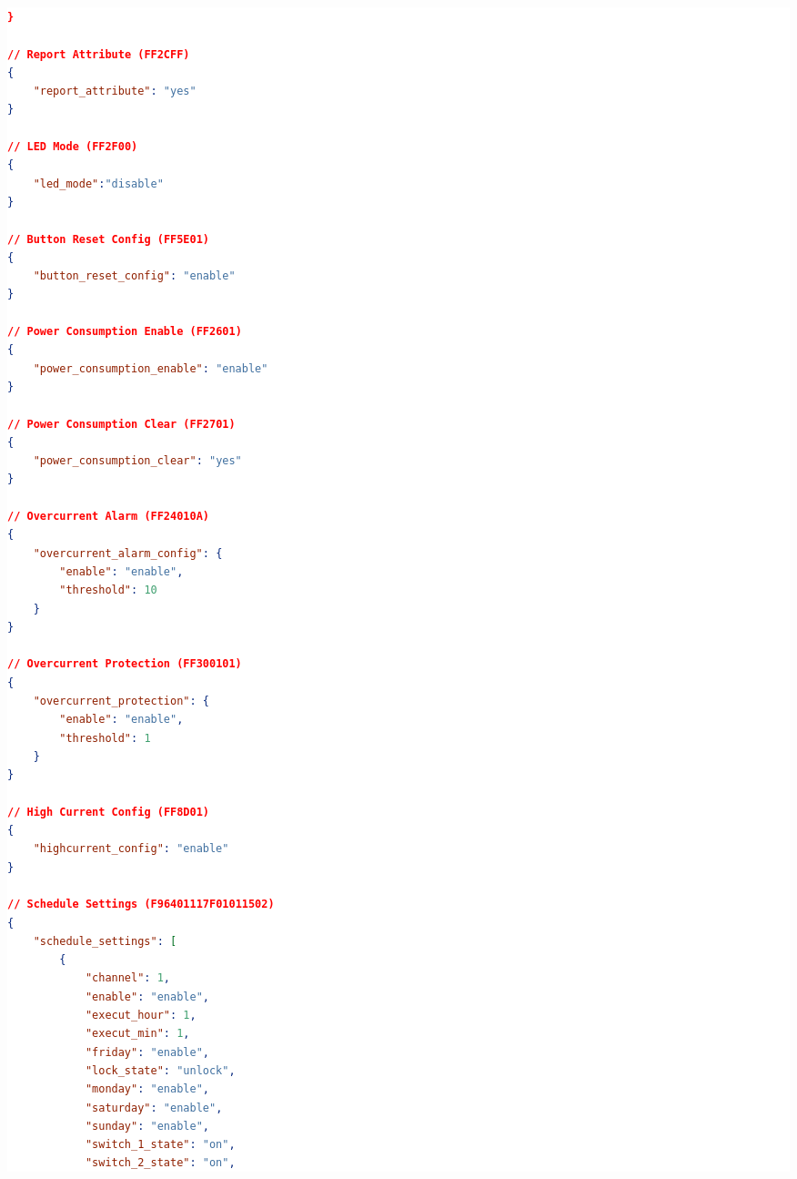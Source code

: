 ```json
}

// Report Attribute (FF2CFF)
{
    "report_attribute": "yes"
}

// LED Mode (FF2F00)
{
    "led_mode":"disable"
}

// Button Reset Config (FF5E01)
{
    "button_reset_config": "enable"
}

// Power Consumption Enable (FF2601)
{
    "power_consumption_enable": "enable"
}

// Power Consumption Clear (FF2701)
{
    "power_consumption_clear": "yes"
}

// Overcurrent Alarm (FF24010A)
{
    "overcurrent_alarm_config": {
        "enable": "enable",
        "threshold": 10
    }
}

// Overcurrent Protection (FF300101)
{
    "overcurrent_protection": {
        "enable": "enable",
        "threshold": 1
    }
}

// High Current Config (FF8D01)
{
    "highcurrent_config": "enable"
}

// Schedule Settings (F96401117F01011502)
{
    "schedule_settings": [
        {
            "channel": 1,
            "enable": "enable",
            "execut_hour": 1,
            "execut_min": 1,
            "friday": "enable",
            "lock_state": "unlock",
            "monday": "enable",
            "saturday": "enable",
            "sunday": "enable",
            "switch_1_state": "on",
            "switch_2_state": "on",
```
